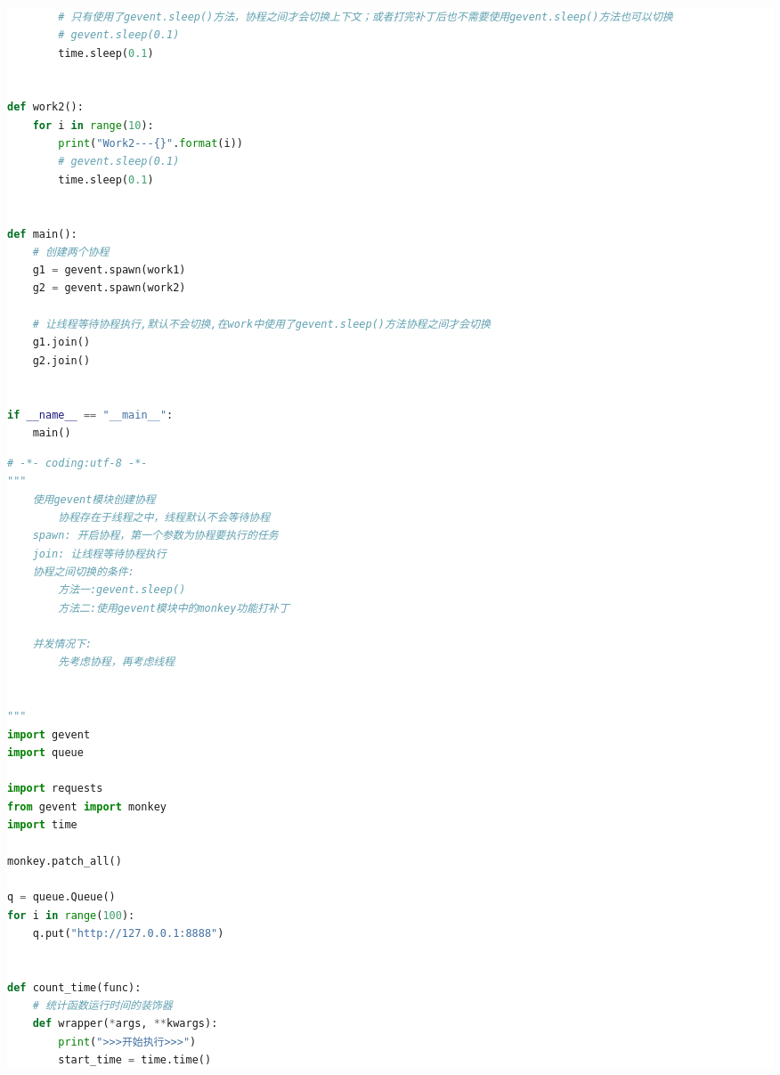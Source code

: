 ~~~python
        # 只有使用了gevent.sleep()方法，协程之间才会切换上下文；或者打完补丁后也不需要使用gevent.sleep()方法也可以切换
        # gevent.sleep(0.1)
        time.sleep(0.1)


def work2():
    for i in range(10):
        print("Work2---{}".format(i))
        # gevent.sleep(0.1)
        time.sleep(0.1)


def main():
    # 创建两个协程
    g1 = gevent.spawn(work1)
    g2 = gevent.spawn(work2)

    # 让线程等待协程执行,默认不会切换,在work中使用了gevent.sleep()方法协程之间才会切换
    g1.join()
    g2.join()


if __name__ == "__main__":
    main()

~~~



~~~python
# -*- coding:utf-8 -*-
"""
    使用gevent模块创建协程
        协程存在于线程之中，线程默认不会等待协程
    spawn: 开启协程，第一个参数为协程要执行的任务
    join: 让线程等待协程执行
    协程之间切换的条件:
        方法一:gevent.sleep()
        方法二:使用gevent模块中的monkey功能打补丁

    并发情况下:
        先考虑协程，再考虑线程


"""
import gevent
import queue

import requests
from gevent import monkey
import time

monkey.patch_all()

q = queue.Queue()
for i in range(100):
    q.put("http://127.0.0.1:8888")


def count_time(func):
    # 统计函数运行时间的装饰器
    def wrapper(*args, **kwargs):
        print(">>>开始执行>>>")
        start_time = time.time()
~~~